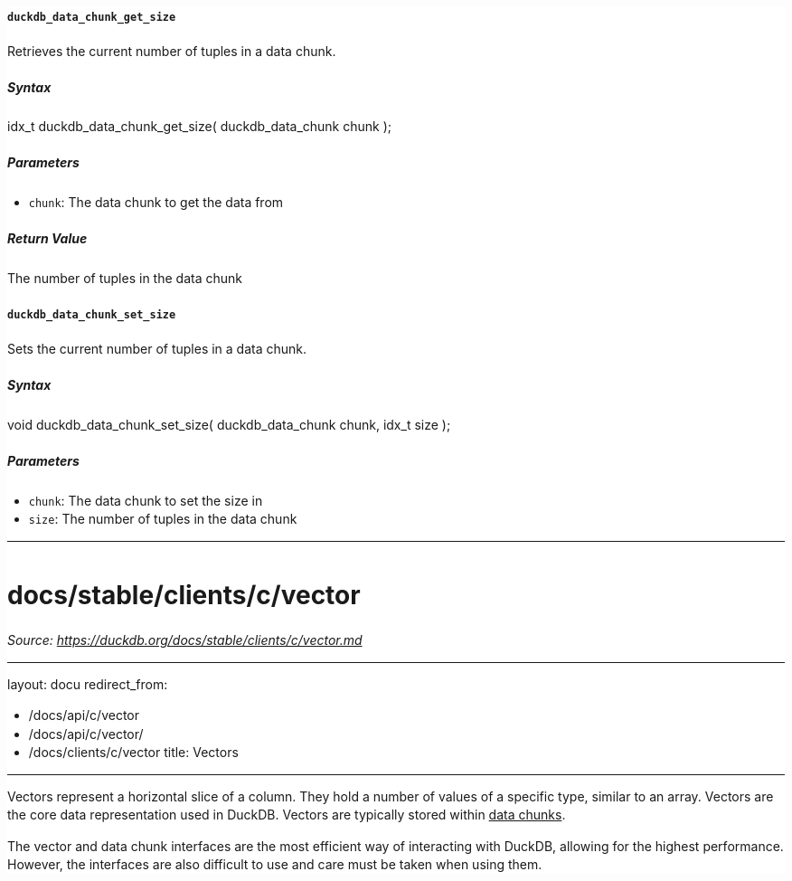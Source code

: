 #### `duckdb_data_chunk_get_size`

Retrieves the current number of tuples in a data chunk.

##### Syntax

idx_t duckdb_data_chunk_get_size(
  duckdb_data_chunk chunk
);

##### Parameters

* `chunk`: The data chunk to get the data from

##### Return Value

The number of tuples in the data chunk

#### `duckdb_data_chunk_set_size`

Sets the current number of tuples in a data chunk.

##### Syntax

void duckdb_data_chunk_set_size(
  duckdb_data_chunk chunk,
  idx_t size
);

##### Parameters

* `chunk`: The data chunk to set the size in
* `size`: The number of tuples in the data chunk


---

# docs/stable/clients/c/vector

_Source: https://duckdb.org/docs/stable/clients/c/vector.md_

---
layout: docu
redirect_from:
- /docs/api/c/vector
- /docs/api/c/vector/
- /docs/clients/c/vector
title: Vectors
---

Vectors represent a horizontal slice of a column. They hold a number of values of a specific type, similar to an array. Vectors are the core data representation used in DuckDB. Vectors are typically stored within [data chunks](https://duckdb.org/docs/stable/clients/c/data_chunk.md).

The vector and data chunk interfaces are the most efficient way of interacting with DuckDB, allowing for the highest performance. However, the interfaces are also difficult to use and care must be taken when using them.
